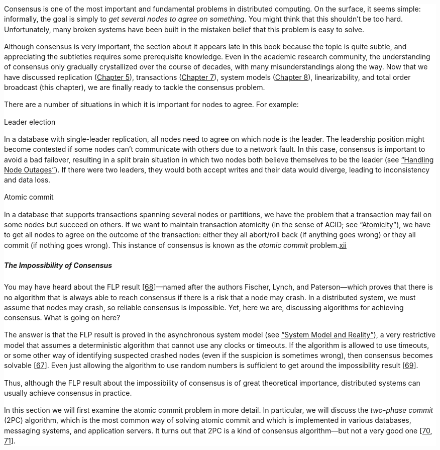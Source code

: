 Consensus is one of the most important and fundamental problems in distributed computing. On the surface, it seems simple: informally, the goal is simply to *get several nodes to agree on something*. You might think that this shouldn’t be too hard. Unfortunately, many broken systems have been built in the mistaken belief that this problem is easy to solve.

Although consensus is very important, the section about it appears late in this book because the topic is quite subtle, and appreciating the subtleties requires some prerequisite knowledge. Even in the academic research community, the understanding of consensus only gradually crystallized over the course of decades, with many misunderstandings along the way. Now that we have discussed replication ([Chapter 5](ch05.md)), transactions ([Chapter 7](ch07.md)), system models ([Chapter 8](ch08.md)), linearizability, and total order broadcast (this chapter), we are finally ready to tackle the consensus problem.

There are a number of situations in which it is important for nodes to agree. For example:

Leader election

In a database with single-leader replication, all nodes need to agree on which node is the leader. The leadership position might become contested if some nodes can’t communicate with others due to a network fault. In this case, consensus is important to avoid a bad failover, resulting in a split brain situation in which two nodes both believe themselves to be the leader (see [“Handling Node Outages”](ch05.md)). If there were two leaders, they would both accept writes and their data would diverge, leading to inconsistency and data loss.

Atomic commit

In a database that supports transactions spanning several nodes or partitions, we have the problem that a transaction may fail on some nodes but succeed on others. If we want to maintain transaction atomicity (in the sense of ACID; see [“Atomicity”](ch07.md)), we have to get all nodes to agree on the outcome of the transaction: either they all abort/roll back (if anything goes wrong) or they all commit (if nothing goes wrong). This instance of consensus is known as the *atomic commit* problem.[xii](ch09.md)

##### The Impossibility of Consensus

You may have heard about the FLP result \[[68](ch09.md)]—named after the authors Fischer, Lynch, and Paterson—which proves that there is no algorithm that is always able to reach consensus if there is a risk that a node may crash. In a distributed system, we must assume that nodes may crash, so reliable consensus is impossible. Yet, here we are, discussing algorithms for achieving consensus. What is going on here?

The answer is that the FLP result is proved in the asynchronous system model (see [“System Model and Reality”](ch08.md)), a very restrictive model that assumes a deterministic algorithm that cannot use any clocks or timeouts. If the algorithm is allowed to use timeouts, or some other way of identifying suspected crashed nodes (even if the suspicion is sometimes wrong), then consensus becomes solvable \[[67](ch09.md)]. Even just allowing the algorithm to use random numbers is sufficient to get around the impossibility result \[[69](ch09.md)].

Thus, although the FLP result about the impossibility of consensus is of great theoretical importance, distributed systems can usually achieve consensus in practice.

In this section we will first examine the atomic commit problem in more detail. In particular, we will discuss the *two-phase commit* (2PC) algorithm, which is the most common way of solving atomic commit and which is implemented in various databases, messaging systems, and application servers. It turns out that 2PC is a kind of consensus algorithm—but not a very good one \[[70](ch09.md), [71](ch09.md)].
